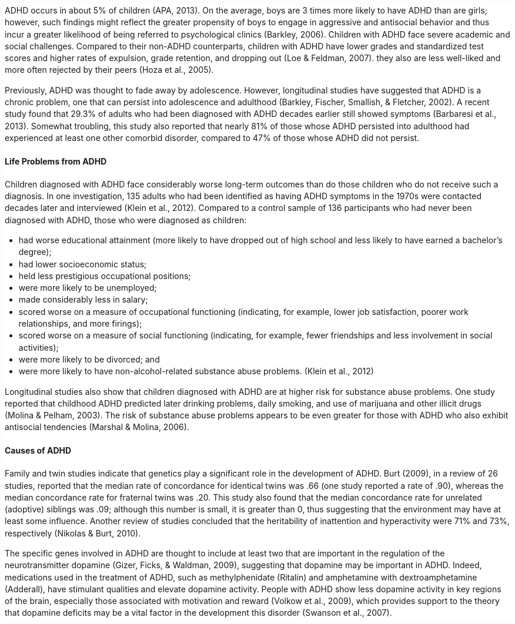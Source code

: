 ADHD occurs in about 5% of children (APA, 2013). On the average, boys are 3 times more likely to have ADHD than are girls; however, such findings might reflect the greater propensity of boys to engage in aggressive and antisocial behavior and thus incur a greater likelihood of being referred to psychological clinics (Barkley, 2006). Children with ADHD face severe academic and social challenges. Compared to their non-ADHD counterparts, children with ADHD have lower grades and standardized test scores and higher rates of expulsion, grade retention, and dropping out (Loe &amp; Feldman, 2007). they also are less well-liked and more often rejected by their peers (Hoza et al., 2005).

Previously, ADHD was thought to fade away by adolescence. However, longitudinal studies have suggested that ADHD is a chronic problem, one that can persist into adolescence and adulthood (Barkley, Fischer, Smallish, &amp; Fletcher, 2002). A recent study found that 29.3% of adults who had been diagnosed with ADHD decades earlier still showed symptoms (Barbaresi et al., 2013). Somewhat troubling, this study also reported that nearly 81% of those whose ADHD persisted into adulthood had experienced at least one other comorbid disorder, compared to 47% of those whose ADHD did not persist.

#### Life Problems from ADHD

Children diagnosed with ADHD face considerably worse long-term outcomes than do those children who do not receive such a diagnosis. In one investigation, 135 adults who had been identified as having ADHD symptoms in the 1970s were contacted decades later and interviewed (Klein et al., 2012). Compared to a control sample of 136 participants who had never been diagnosed with ADHD, those who were diagnosed as children:

* had worse educational attainment (more likely to have dropped out of high school and less likely to have earned a bachelor’s degree);
* had lower socioeconomic status;
* held less prestigious occupational positions;
* were more likely to be unemployed;
* made considerably less in salary;
* scored worse on a measure of occupational functioning (indicating, for example, lower job satisfaction, poorer work relationships, and more firings);
* scored worse on a measure of social functioning (indicating, for example, fewer friendships and less involvement in social activities);
* were more likely to be divorced; and
* were more likely to have non-alcohol-related substance abuse problems. (Klein et al., 2012)

Longitudinal studies also show that children diagnosed with ADHD are at higher risk for substance abuse problems. One study reported that childhood ADHD predicted later drinking problems, daily smoking, and use of marijuana and other illicit drugs (Molina &amp; Pelham, 2003). The risk of substance abuse problems appears to be even greater for those with ADHD who also exhibit antisocial tendencies (Marshal &amp; Molina, 2006).

#### Causes of ADHD

Family and twin studies indicate that genetics play a significant role in the development of ADHD. Burt (2009), in a review of 26 studies, reported that the median rate of concordance for identical twins was .66 (one study reported a rate of .90), whereas the median concordance rate for fraternal twins was .20. This study also found that the median concordance rate for unrelated (adoptive) siblings was .09; although this number is small, it is greater than 0, thus suggesting that the environment may have at least some influence. Another review of studies concluded that the heritability of inattention and hyperactivity were 71% and 73%, respectively (Nikolas &amp; Burt, 2010).

The specific genes involved in ADHD are thought to include at least two that are important in the regulation of the neurotransmitter dopamine (Gizer, Ficks, &amp; Waldman, 2009), suggesting that dopamine may be important in ADHD. Indeed, medications used in the treatment of ADHD, such as methylphenidate (Ritalin) and amphetamine with dextroamphetamine (Adderall), have stimulant qualities and elevate dopamine activity. People with ADHD show less dopamine activity in key regions of the brain, especially those associated with motivation and reward (Volkow et al., 2009), which provides support to the theory that dopamine deficits may be a vital factor in the development this disorder (Swanson et al., 2007).
